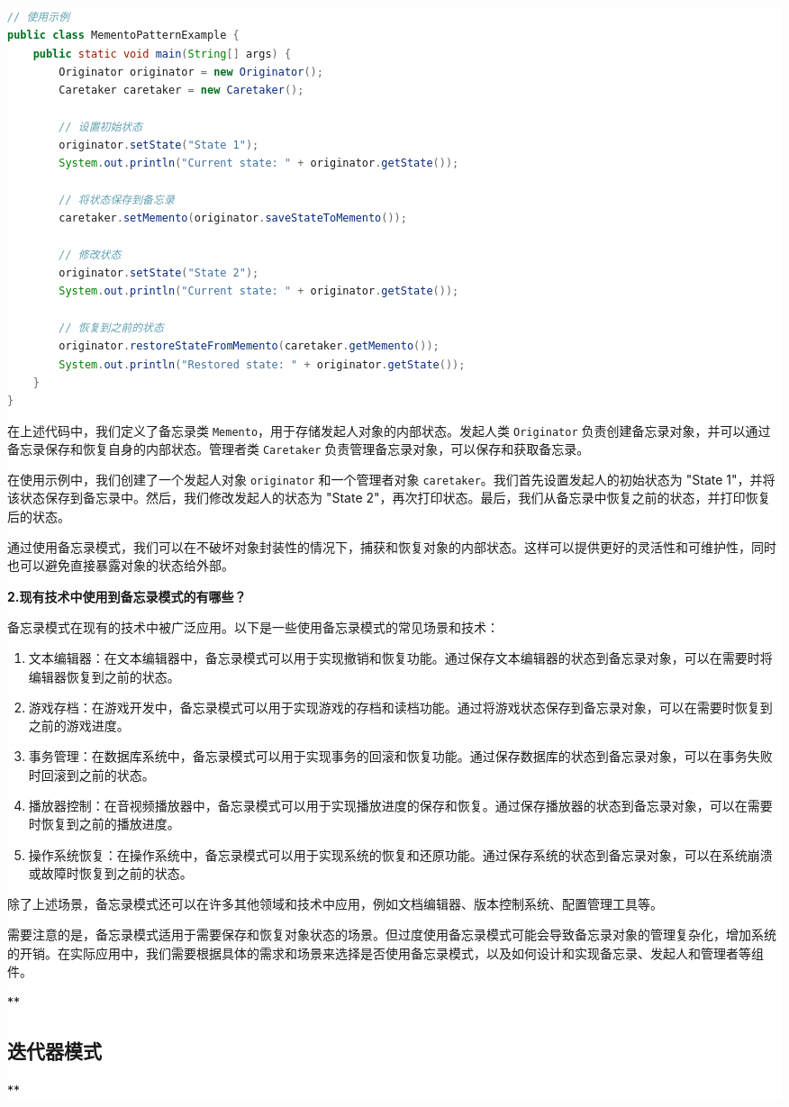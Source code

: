```java
// 使用示例
public class MementoPatternExample {
    public static void main(String[] args) {
        Originator originator = new Originator();
        Caretaker caretaker = new Caretaker();

        // 设置初始状态
        originator.setState("State 1");
        System.out.println("Current state: " + originator.getState());

        // 将状态保存到备忘录
        caretaker.setMemento(originator.saveStateToMemento());

        // 修改状态
        originator.setState("State 2");
        System.out.println("Current state: " + originator.getState());

        // 恢复到之前的状态
        originator.restoreStateFromMemento(caretaker.getMemento());
        System.out.println("Restored state: " + originator.getState());
    }
}
```

在上述代码中，我们定义了备忘录类 `Memento`，用于存储发起人对象的内部状态。发起人类 `Originator` 负责创建备忘录对象，并可以通过备忘录保存和恢复自身的内部状态。管理者类 `Caretaker` 负责管理备忘录对象，可以保存和获取备忘录。

在使用示例中，我们创建了一个发起人对象 `originator` 和一个管理者对象 `caretaker`。我们首先设置发起人的初始状态为 "State 1"，并将该状态保存到备忘录中。然后，我们修改发起人的状态为 "State 2"，再次打印状态。最后，我们从备忘录中恢复之前的状态，并打印恢复后的状态。

通过使用备忘录模式，我们可以在不破坏对象封装性的情况下，捕获和恢复对象的内部状态。这样可以提供更好的灵活性和可维护性，同时也可以避免直接暴露对象的状态给外部。

**2.现有技术中使用到备忘录模式的有哪些？**

备忘录模式在现有的技术中被广泛应用。以下是一些使用备忘录模式的常见场景和技术：

1. 文本编辑器：在文本编辑器中，备忘录模式可以用于实现撤销和恢复功能。通过保存文本编辑器的状态到备忘录对象，可以在需要时将编辑器恢复到之前的状态。

2. 游戏存档：在游戏开发中，备忘录模式可以用于实现游戏的存档和读档功能。通过将游戏状态保存到备忘录对象，可以在需要时恢复到之前的游戏进度。

3. 事务管理：在数据库系统中，备忘录模式可以用于实现事务的回滚和恢复功能。通过保存数据库的状态到备忘录对象，可以在事务失败时回滚到之前的状态。

4. 播放器控制：在音视频播放器中，备忘录模式可以用于实现播放进度的保存和恢复。通过保存播放器的状态到备忘录对象，可以在需要时恢复到之前的播放进度。

5. 操作系统恢复：在操作系统中，备忘录模式可以用于实现系统的恢复和还原功能。通过保存系统的状态到备忘录对象，可以在系统崩溃或故障时恢复到之前的状态。

除了上述场景，备忘录模式还可以在许多其他领域和技术中应用，例如文档编辑器、版本控制系统、配置管理工具等。

需要注意的是，备忘录模式适用于需要保存和恢复对象状态的场景。但过度使用备忘录模式可能会导致备忘录对象的管理复杂化，增加系统的开销。在实际应用中，我们需要根据具体的需求和场景来选择是否使用备忘录模式，以及如何设计和实现备忘录、发起人和管理者等组件。

**

## 迭代器模式

**
